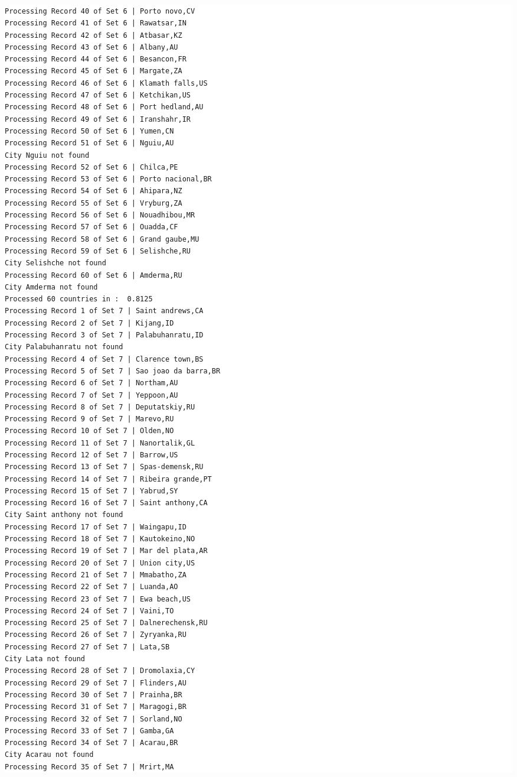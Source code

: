     Processing Record 40 of Set 6 | Porto novo,CV
    Processing Record 41 of Set 6 | Rawatsar,IN
    Processing Record 42 of Set 6 | Atbasar,KZ
    Processing Record 43 of Set 6 | Albany,AU
    Processing Record 44 of Set 6 | Besancon,FR
    Processing Record 45 of Set 6 | Margate,ZA
    Processing Record 46 of Set 6 | Klamath falls,US
    Processing Record 47 of Set 6 | Ketchikan,US
    Processing Record 48 of Set 6 | Port hedland,AU
    Processing Record 49 of Set 6 | Iranshahr,IR
    Processing Record 50 of Set 6 | Yumen,CN
    Processing Record 51 of Set 6 | Nguiu,AU
    City Nguiu not found
    Processing Record 52 of Set 6 | Chilca,PE
    Processing Record 53 of Set 6 | Porto nacional,BR
    Processing Record 54 of Set 6 | Ahipara,NZ
    Processing Record 55 of Set 6 | Vryburg,ZA
    Processing Record 56 of Set 6 | Nouadhibou,MR
    Processing Record 57 of Set 6 | Ouadda,CF
    Processing Record 58 of Set 6 | Grand gaube,MU
    Processing Record 59 of Set 6 | Selishche,RU
    City Selishche not found
    Processing Record 60 of Set 6 | Amderma,RU
    City Amderma not found
    Processed 60 countries in :  0.8125
    Processing Record 1 of Set 7 | Saint andrews,CA
    Processing Record 2 of Set 7 | Kijang,ID
    Processing Record 3 of Set 7 | Palabuhanratu,ID
    City Palabuhanratu not found
    Processing Record 4 of Set 7 | Clarence town,BS
    Processing Record 5 of Set 7 | Sao joao da barra,BR
    Processing Record 6 of Set 7 | Northam,AU
    Processing Record 7 of Set 7 | Yeppoon,AU
    Processing Record 8 of Set 7 | Deputatskiy,RU
    Processing Record 9 of Set 7 | Marevo,RU
    Processing Record 10 of Set 7 | Olden,NO
    Processing Record 11 of Set 7 | Nanortalik,GL
    Processing Record 12 of Set 7 | Barrow,US
    Processing Record 13 of Set 7 | Spas-demensk,RU
    Processing Record 14 of Set 7 | Ribeira grande,PT
    Processing Record 15 of Set 7 | Yabrud,SY
    Processing Record 16 of Set 7 | Saint anthony,CA
    City Saint anthony not found
    Processing Record 17 of Set 7 | Waingapu,ID
    Processing Record 18 of Set 7 | Kautokeino,NO
    Processing Record 19 of Set 7 | Mar del plata,AR
    Processing Record 20 of Set 7 | Union city,US
    Processing Record 21 of Set 7 | Mmabatho,ZA
    Processing Record 22 of Set 7 | Luanda,AO
    Processing Record 23 of Set 7 | Ewa beach,US
    Processing Record 24 of Set 7 | Vaini,TO
    Processing Record 25 of Set 7 | Dalnerechensk,RU
    Processing Record 26 of Set 7 | Zyryanka,RU
    Processing Record 27 of Set 7 | Lata,SB
    City Lata not found
    Processing Record 28 of Set 7 | Dromolaxia,CY
    Processing Record 29 of Set 7 | Flinders,AU
    Processing Record 30 of Set 7 | Prainha,BR
    Processing Record 31 of Set 7 | Maragogi,BR
    Processing Record 32 of Set 7 | Sorland,NO
    Processing Record 33 of Set 7 | Gamba,GA
    Processing Record 34 of Set 7 | Acarau,BR
    City Acarau not found
    Processing Record 35 of Set 7 | Mrirt,MA